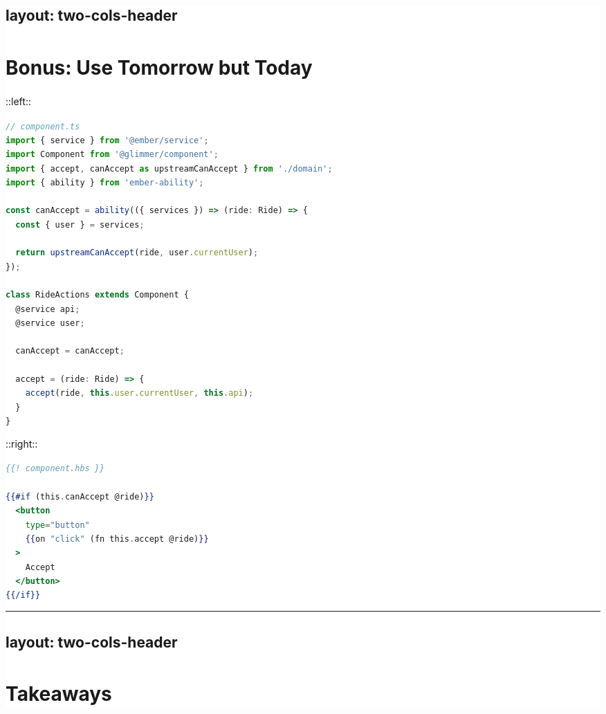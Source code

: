 layout: two-cols-header
---

# Bonus: Use Tomorrow but Today

::left::

```ts
// component.ts
import { service } from '@ember/service';
import Component from '@glimmer/component';
import { accept, canAccept as upstreamCanAccept } from './domain';
import { ability } from 'ember-ability';

const canAccept = ability(({ services }) => (ride: Ride) => {
  const { user } = services;
  
  return upstreamCanAccept(ride, user.currentUser);
});

class RideActions extends Component {
  @service api;
  @service user;

  canAccept = canAccept;

  accept = (ride: Ride) => {
    accept(ride, this.user.currentUser, this.api);
  }
}
```

::right::

```hbs
{{! component.hbs }}

{{#if (this.canAccept @ride)}}
  <button 
    type="button" 
    {{on "click" (fn this.accept @ride)}}
  >
    Accept
  </button>
{{/if}}
```

---
layout: two-cols-header
---

# Takeaways

